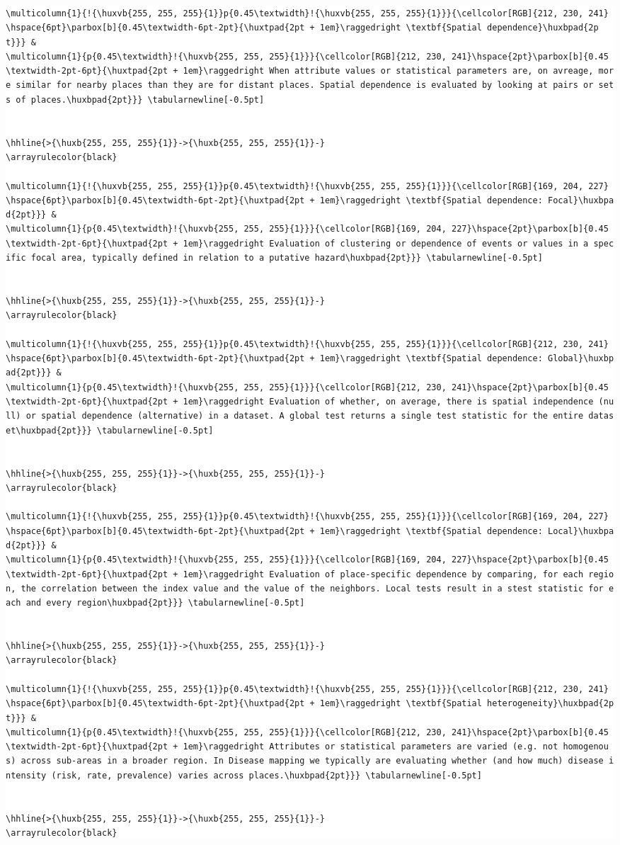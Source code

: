 ```{=latex}
\multicolumn{1}{!{\huxvb{255, 255, 255}{1}}p{0.45\textwidth}!{\huxvb{255, 255, 255}{1}}}{\cellcolor[RGB]{212, 230, 241}\hspace{6pt}\parbox[b]{0.45\textwidth-6pt-2pt}{\huxtpad{2pt + 1em}\raggedright \textbf{Spatial dependence}\huxbpad{2pt}}} &
\multicolumn{1}{p{0.45\textwidth}!{\huxvb{255, 255, 255}{1}}}{\cellcolor[RGB]{212, 230, 241}\hspace{2pt}\parbox[b]{0.45\textwidth-2pt-6pt}{\huxtpad{2pt + 1em}\raggedright When attribute values or statistical parameters are, on avreage, more similar for nearby places than they are for distant places. Spatial dependence is evaluated by looking at pairs or sets of places.\huxbpad{2pt}}} \tabularnewline[-0.5pt]


\hhline{>{\huxb{255, 255, 255}{1}}->{\huxb{255, 255, 255}{1}}-}
\arrayrulecolor{black}

\multicolumn{1}{!{\huxvb{255, 255, 255}{1}}p{0.45\textwidth}!{\huxvb{255, 255, 255}{1}}}{\cellcolor[RGB]{169, 204, 227}\hspace{6pt}\parbox[b]{0.45\textwidth-6pt-2pt}{\huxtpad{2pt + 1em}\raggedright \textbf{Spatial dependence: Focal}\huxbpad{2pt}}} &
\multicolumn{1}{p{0.45\textwidth}!{\huxvb{255, 255, 255}{1}}}{\cellcolor[RGB]{169, 204, 227}\hspace{2pt}\parbox[b]{0.45\textwidth-2pt-6pt}{\huxtpad{2pt + 1em}\raggedright Evaluation of clustering or dependence of events or values in a specific focal area, typically defined in relation to a putative hazard\huxbpad{2pt}}} \tabularnewline[-0.5pt]


\hhline{>{\huxb{255, 255, 255}{1}}->{\huxb{255, 255, 255}{1}}-}
\arrayrulecolor{black}

\multicolumn{1}{!{\huxvb{255, 255, 255}{1}}p{0.45\textwidth}!{\huxvb{255, 255, 255}{1}}}{\cellcolor[RGB]{212, 230, 241}\hspace{6pt}\parbox[b]{0.45\textwidth-6pt-2pt}{\huxtpad{2pt + 1em}\raggedright \textbf{Spatial dependence: Global}\huxbpad{2pt}}} &
\multicolumn{1}{p{0.45\textwidth}!{\huxvb{255, 255, 255}{1}}}{\cellcolor[RGB]{212, 230, 241}\hspace{2pt}\parbox[b]{0.45\textwidth-2pt-6pt}{\huxtpad{2pt + 1em}\raggedright Evaluation of whether, on average, there is spatial independence (null) or spatial dependence (alternative) in a dataset. A global test returns a single test statistic for the entire dataset\huxbpad{2pt}}} \tabularnewline[-0.5pt]


\hhline{>{\huxb{255, 255, 255}{1}}->{\huxb{255, 255, 255}{1}}-}
\arrayrulecolor{black}

\multicolumn{1}{!{\huxvb{255, 255, 255}{1}}p{0.45\textwidth}!{\huxvb{255, 255, 255}{1}}}{\cellcolor[RGB]{169, 204, 227}\hspace{6pt}\parbox[b]{0.45\textwidth-6pt-2pt}{\huxtpad{2pt + 1em}\raggedright \textbf{Spatial dependence: Local}\huxbpad{2pt}}} &
\multicolumn{1}{p{0.45\textwidth}!{\huxvb{255, 255, 255}{1}}}{\cellcolor[RGB]{169, 204, 227}\hspace{2pt}\parbox[b]{0.45\textwidth-2pt-6pt}{\huxtpad{2pt + 1em}\raggedright Evaluation of place-specific dependence by comparing, for each region, the correlation between the index value and the value of the neighbors. Local tests result in a stest statistic for each and every region\huxbpad{2pt}}} \tabularnewline[-0.5pt]


\hhline{>{\huxb{255, 255, 255}{1}}->{\huxb{255, 255, 255}{1}}-}
\arrayrulecolor{black}

\multicolumn{1}{!{\huxvb{255, 255, 255}{1}}p{0.45\textwidth}!{\huxvb{255, 255, 255}{1}}}{\cellcolor[RGB]{212, 230, 241}\hspace{6pt}\parbox[b]{0.45\textwidth-6pt-2pt}{\huxtpad{2pt + 1em}\raggedright \textbf{Spatial heterogeneity}\huxbpad{2pt}}} &
\multicolumn{1}{p{0.45\textwidth}!{\huxvb{255, 255, 255}{1}}}{\cellcolor[RGB]{212, 230, 241}\hspace{2pt}\parbox[b]{0.45\textwidth-2pt-6pt}{\huxtpad{2pt + 1em}\raggedright Attributes or statistical parameters are varied (e.g. not homogenous) across sub-areas in a broader region. In Disease mapping we typically are evaluating whether (and how much) disease intensity (risk, rate, prevalence) varies across places.\huxbpad{2pt}}} \tabularnewline[-0.5pt]


\hhline{>{\huxb{255, 255, 255}{1}}->{\huxb{255, 255, 255}{1}}-}
\arrayrulecolor{black}
```